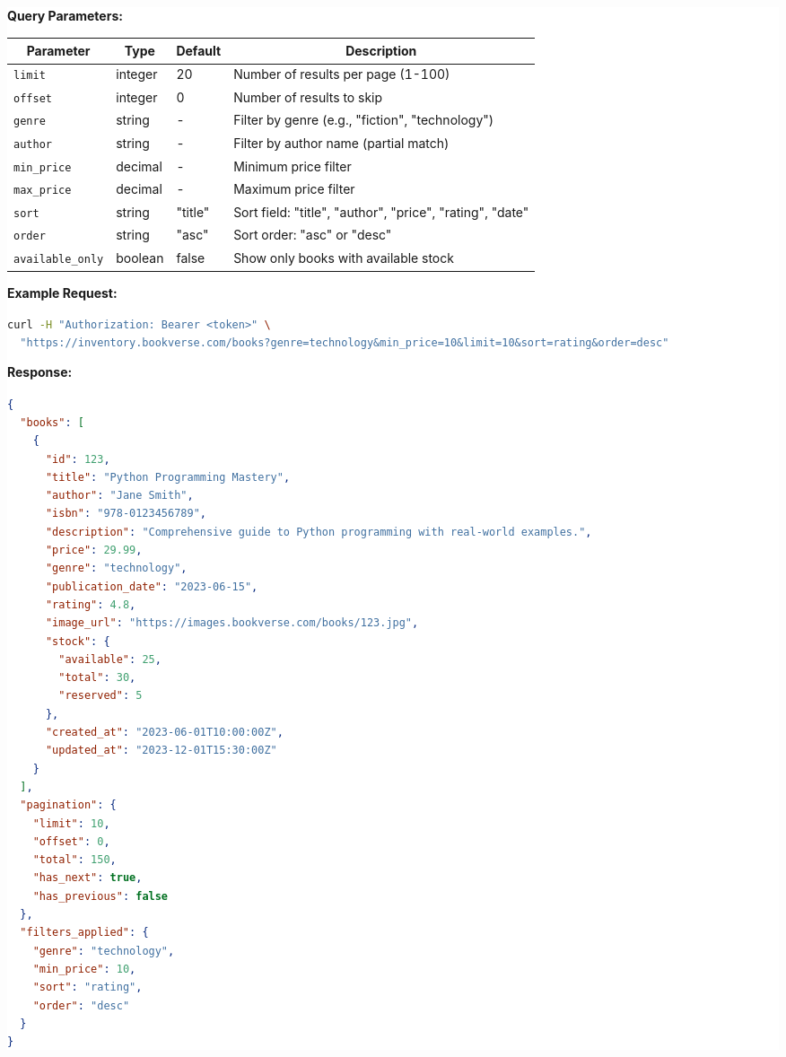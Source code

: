 **Query Parameters:**

| Parameter | Type | Default | Description |
|-----------|------|---------|-------------|
| `limit` | integer | 20 | Number of results per page (1-100) |
| `offset` | integer | 0 | Number of results to skip |
| `genre` | string | - | Filter by genre (e.g., "fiction", "technology") |
| `author` | string | - | Filter by author name (partial match) |
| `min_price` | decimal | - | Minimum price filter |
| `max_price` | decimal | - | Maximum price filter |
| `sort` | string | "title" | Sort field: "title", "author", "price", "rating", "date" |
| `order` | string | "asc" | Sort order: "asc" or "desc" |
| `available_only` | boolean | false | Show only books with available stock |

**Example Request:**
```bash
curl -H "Authorization: Bearer <token>" \
  "https://inventory.bookverse.com/books?genre=technology&min_price=10&limit=10&sort=rating&order=desc"
```

**Response:**
```json
{
  "books": [
    {
      "id": 123,
      "title": "Python Programming Mastery",
      "author": "Jane Smith",
      "isbn": "978-0123456789",
      "description": "Comprehensive guide to Python programming with real-world examples.",
      "price": 29.99,
      "genre": "technology",
      "publication_date": "2023-06-15",
      "rating": 4.8,
      "image_url": "https://images.bookverse.com/books/123.jpg",
      "stock": {
        "available": 25,
        "total": 30,
        "reserved": 5
      },
      "created_at": "2023-06-01T10:00:00Z",
      "updated_at": "2023-12-01T15:30:00Z"
    }
  ],
  "pagination": {
    "limit": 10,
    "offset": 0,
    "total": 150,
    "has_next": true,
    "has_previous": false
  },
  "filters_applied": {
    "genre": "technology",
    "min_price": 10,
    "sort": "rating",
    "order": "desc"
  }
}
```